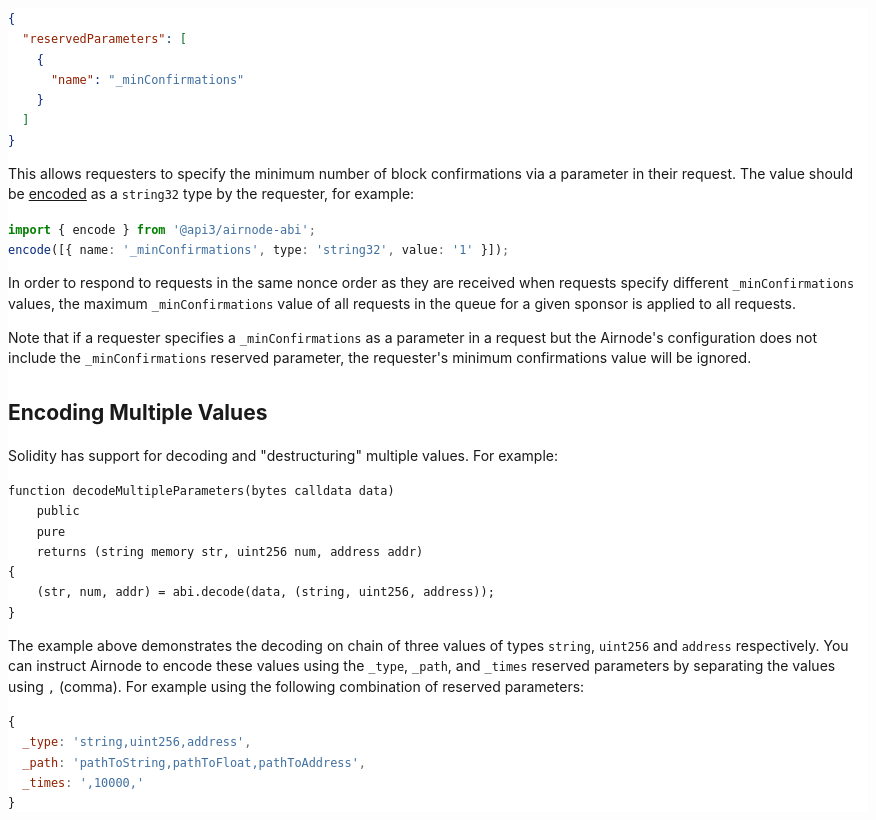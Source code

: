 ```json
{
  "reservedParameters": [
    {
      "name": "_minConfirmations"
    }
  ]
}
```

This allows requesters to specify the minimum number of block confirmations via
a parameter in their request. The value should be
[encoded](/reference/airnode/next/packages/airnode-abi.md#encode) as a
`string32` type by the requester, for example:

```ts
import { encode } from '@api3/airnode-abi';
encode([{ name: '_minConfirmations', type: 'string32', value: '1' }]);
```

In order to respond to requests in the same nonce order as they are received
when requests specify different `_minConfirmations` values, the maximum
`_minConfirmations` value of all requests in the queue for a given sponsor is
applied to all requests.

Note that if a requester specifies a `_minConfirmations` as a parameter in a
request but the Airnode's configuration does not include the `_minConfirmations`
reserved parameter, the requester's minimum confirmations value will be ignored.

## Encoding Multiple Values

Solidity has support for decoding and "destructuring" multiple values. For
example:

```solidity
function decodeMultipleParameters(bytes calldata data)
    public
    pure
    returns (string memory str, uint256 num, address addr)
{
    (str, num, addr) = abi.decode(data, (string, uint256, address));
}
```

The example above demonstrates the decoding on chain of three values of types
`string`, `uint256` and `address` respectively. You can instruct Airnode to
encode these values using the `_type`, `_path`, and `_times` reserved parameters
by separating the values using `,` (comma). For example using the following
combination of reserved parameters:

```js
{
  _type: 'string,uint256,address',
  _path: 'pathToString,pathToFloat,pathToAddress',
  _times: ',10000,'
}
```
